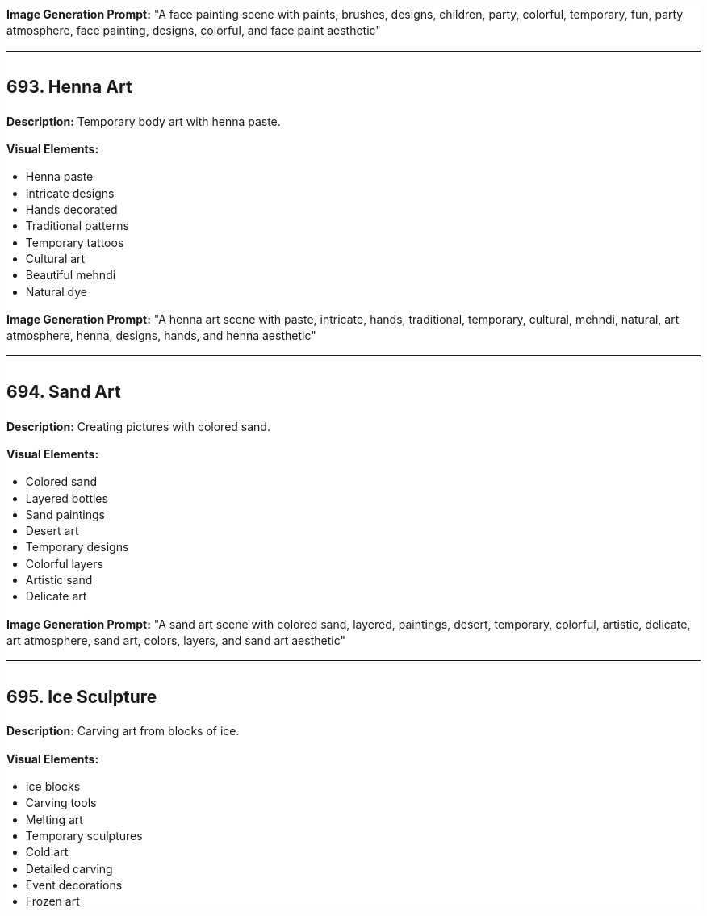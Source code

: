 **Image Generation Prompt:**
"A face painting scene with paints, brushes, designs, children, party, colorful, temporary, fun, party atmosphere, face painting, designs, colorful, and face paint aesthetic"

---

## 693. Henna Art
**Description:** Temporary body art with henna paste.

**Visual Elements:**
- Henna paste
- Intricate designs
- Hands decorated
- Traditional patterns
- Temporary tattoos
- Cultural art
- Beautiful mehndi
- Natural dye

**Image Generation Prompt:**
"A henna art scene with paste, intricate, hands, traditional, temporary, cultural, mehndi, natural, art atmosphere, henna, designs, hands, and henna aesthetic"

---

## 694. Sand Art
**Description:** Creating pictures with colored sand.

**Visual Elements:**
- Colored sand
- Layered bottles
- Sand paintings
- Desert art
- Temporary designs
- Colorful layers
- Artistic sand
- Delicate art

**Image Generation Prompt:**
"A sand art scene with colored sand, layered, paintings, desert, temporary, colorful, artistic, delicate, art atmosphere, sand art, colors, layers, and sand art aesthetic"

---

## 695. Ice Sculpture
**Description:** Carving art from blocks of ice.

**Visual Elements:**
- Ice blocks
- Carving tools
- Melting art
- Temporary sculptures
- Cold art
- Detailed carving
- Event decorations
- Frozen art
